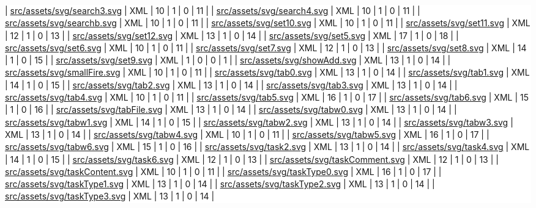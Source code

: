 | [src/assets/svg/search3.svg](/src/assets/svg/search3.svg) | XML | 10 | 1 | 0 | 11 |
| [src/assets/svg/search4.svg](/src/assets/svg/search4.svg) | XML | 10 | 1 | 0 | 11 |
| [src/assets/svg/searchb.svg](/src/assets/svg/searchb.svg) | XML | 10 | 1 | 0 | 11 |
| [src/assets/svg/set10.svg](/src/assets/svg/set10.svg) | XML | 10 | 1 | 0 | 11 |
| [src/assets/svg/set11.svg](/src/assets/svg/set11.svg) | XML | 12 | 1 | 0 | 13 |
| [src/assets/svg/set12.svg](/src/assets/svg/set12.svg) | XML | 13 | 1 | 0 | 14 |
| [src/assets/svg/set5.svg](/src/assets/svg/set5.svg) | XML | 17 | 1 | 0 | 18 |
| [src/assets/svg/set6.svg](/src/assets/svg/set6.svg) | XML | 10 | 1 | 0 | 11 |
| [src/assets/svg/set7.svg](/src/assets/svg/set7.svg) | XML | 12 | 1 | 0 | 13 |
| [src/assets/svg/set8.svg](/src/assets/svg/set8.svg) | XML | 14 | 1 | 0 | 15 |
| [src/assets/svg/set9.svg](/src/assets/svg/set9.svg) | XML | 1 | 0 | 0 | 1 |
| [src/assets/svg/showAdd.svg](/src/assets/svg/showAdd.svg) | XML | 13 | 1 | 0 | 14 |
| [src/assets/svg/smallFire.svg](/src/assets/svg/smallFire.svg) | XML | 10 | 1 | 0 | 11 |
| [src/assets/svg/tab0.svg](/src/assets/svg/tab0.svg) | XML | 13 | 1 | 0 | 14 |
| [src/assets/svg/tab1.svg](/src/assets/svg/tab1.svg) | XML | 14 | 1 | 0 | 15 |
| [src/assets/svg/tab2.svg](/src/assets/svg/tab2.svg) | XML | 13 | 1 | 0 | 14 |
| [src/assets/svg/tab3.svg](/src/assets/svg/tab3.svg) | XML | 13 | 1 | 0 | 14 |
| [src/assets/svg/tab4.svg](/src/assets/svg/tab4.svg) | XML | 10 | 1 | 0 | 11 |
| [src/assets/svg/tab5.svg](/src/assets/svg/tab5.svg) | XML | 16 | 1 | 0 | 17 |
| [src/assets/svg/tab6.svg](/src/assets/svg/tab6.svg) | XML | 15 | 1 | 0 | 16 |
| [src/assets/svg/tabFile.svg](/src/assets/svg/tabFile.svg) | XML | 13 | 1 | 0 | 14 |
| [src/assets/svg/tabw0.svg](/src/assets/svg/tabw0.svg) | XML | 13 | 1 | 0 | 14 |
| [src/assets/svg/tabw1.svg](/src/assets/svg/tabw1.svg) | XML | 14 | 1 | 0 | 15 |
| [src/assets/svg/tabw2.svg](/src/assets/svg/tabw2.svg) | XML | 13 | 1 | 0 | 14 |
| [src/assets/svg/tabw3.svg](/src/assets/svg/tabw3.svg) | XML | 13 | 1 | 0 | 14 |
| [src/assets/svg/tabw4.svg](/src/assets/svg/tabw4.svg) | XML | 10 | 1 | 0 | 11 |
| [src/assets/svg/tabw5.svg](/src/assets/svg/tabw5.svg) | XML | 16 | 1 | 0 | 17 |
| [src/assets/svg/tabw6.svg](/src/assets/svg/tabw6.svg) | XML | 15 | 1 | 0 | 16 |
| [src/assets/svg/task2.svg](/src/assets/svg/task2.svg) | XML | 13 | 1 | 0 | 14 |
| [src/assets/svg/task4.svg](/src/assets/svg/task4.svg) | XML | 14 | 1 | 0 | 15 |
| [src/assets/svg/task6.svg](/src/assets/svg/task6.svg) | XML | 12 | 1 | 0 | 13 |
| [src/assets/svg/taskComment.svg](/src/assets/svg/taskComment.svg) | XML | 12 | 1 | 0 | 13 |
| [src/assets/svg/taskContent.svg](/src/assets/svg/taskContent.svg) | XML | 10 | 1 | 0 | 11 |
| [src/assets/svg/taskType0.svg](/src/assets/svg/taskType0.svg) | XML | 16 | 1 | 0 | 17 |
| [src/assets/svg/taskType1.svg](/src/assets/svg/taskType1.svg) | XML | 13 | 1 | 0 | 14 |
| [src/assets/svg/taskType2.svg](/src/assets/svg/taskType2.svg) | XML | 13 | 1 | 0 | 14 |
| [src/assets/svg/taskType3.svg](/src/assets/svg/taskType3.svg) | XML | 13 | 1 | 0 | 14 |